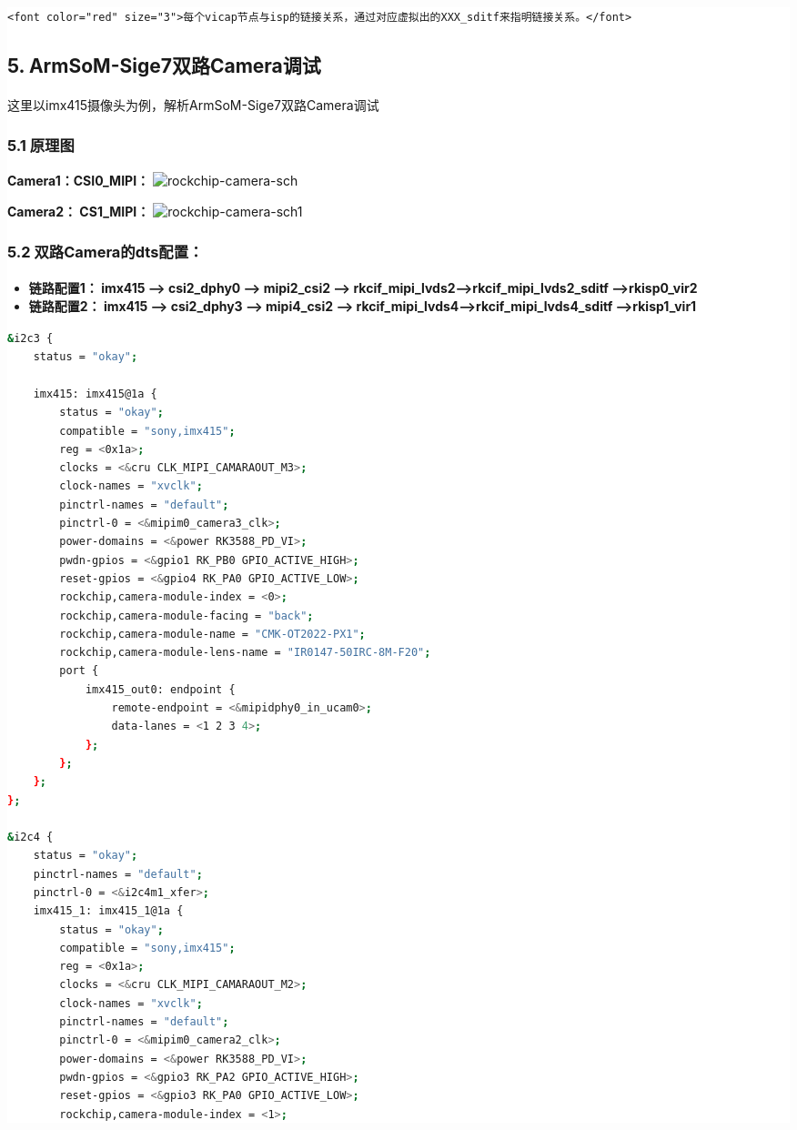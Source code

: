 	<font color="red" size="3">每个vicap节点与isp的链接关系，通过对应虚拟出的XXX_sditf来指明链接关系。</font>
	
## 5. ArmSoM-Sige7双路Camera调试

这里以imx415摄像头为例，解析ArmSoM-Sige7双路Camera调试
### 5.1 原理图
**Camera1：CSI0_MIPI：**
![rockchip-camera-sch](/img/general-tutorial/interface-usage/camera-sch.png)

**Camera2： CS1_MIPI：**
![rockchip-camera-sch1](/img/general-tutorial/interface-usage/camera-sch1.png)

### 5.2  双路Camera的dts配置：

- **链路配置1： imx415 —> csi2_dphy0 —> mipi2_csi2 —> rkcif_mipi_lvds2—>rkcif_mipi_lvds2_sditf —>rkisp0_vir2**
- **链路配置2： imx415 —> csi2_dphy3 —> mipi4_csi2 —> rkcif_mipi_lvds4—>rkcif_mipi_lvds4_sditf —>rkisp1_vir1**
```bash
&i2c3 {
	status = "okay";

	imx415: imx415@1a {
		status = "okay";
		compatible = "sony,imx415";
		reg = <0x1a>;
		clocks = <&cru CLK_MIPI_CAMARAOUT_M3>;
		clock-names = "xvclk";
		pinctrl-names = "default";
		pinctrl-0 = <&mipim0_camera3_clk>;
		power-domains = <&power RK3588_PD_VI>;
		pwdn-gpios = <&gpio1 RK_PB0 GPIO_ACTIVE_HIGH>;
		reset-gpios = <&gpio4 RK_PA0 GPIO_ACTIVE_LOW>;
		rockchip,camera-module-index = <0>;
		rockchip,camera-module-facing = "back";
		rockchip,camera-module-name = "CMK-OT2022-PX1";
		rockchip,camera-module-lens-name = "IR0147-50IRC-8M-F20";
		port {
			imx415_out0: endpoint {
				remote-endpoint = <&mipidphy0_in_ucam0>;
				data-lanes = <1 2 3 4>;
			};
		};
	};
};

&i2c4 {
	status = "okay";
	pinctrl-names = "default";
	pinctrl-0 = <&i2c4m1_xfer>;
	imx415_1: imx415_1@1a {
		status = "okay";
		compatible = "sony,imx415";
		reg = <0x1a>;
		clocks = <&cru CLK_MIPI_CAMARAOUT_M2>;
		clock-names = "xvclk";
		pinctrl-names = "default";
		pinctrl-0 = <&mipim0_camera2_clk>;
		power-domains = <&power RK3588_PD_VI>;
		pwdn-gpios = <&gpio3 RK_PA2 GPIO_ACTIVE_HIGH>;
		reset-gpios = <&gpio3 RK_PA0 GPIO_ACTIVE_LOW>;
		rockchip,camera-module-index = <1>;
```